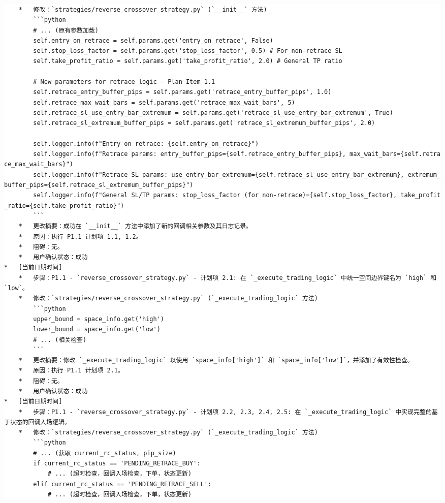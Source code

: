         *   修改：`strategies/reverse_crossover_strategy.py` (`__init__` 方法)
            ```python
            # ... (原有参数加载)
            self.entry_on_retrace = self.params.get('entry_on_retrace', False)
            self.stop_loss_factor = self.params.get('stop_loss_factor', 0.5) # For non-retrace SL
            self.take_profit_ratio = self.params.get('take_profit_ratio', 2.0) # General TP ratio

            # New parameters for retrace logic - Plan Item 1.1
            self.retrace_entry_buffer_pips = self.params.get('retrace_entry_buffer_pips', 1.0)
            self.retrace_max_wait_bars = self.params.get('retrace_max_wait_bars', 5)
            self.retrace_sl_use_entry_bar_extremum = self.params.get('retrace_sl_use_entry_bar_extremum', True)
            self.retrace_sl_extremum_buffer_pips = self.params.get('retrace_sl_extremum_buffer_pips', 2.0)

            self.logger.info(f"Entry on retrace: {self.entry_on_retrace}")
            self.logger.info(f"Retrace params: entry_buffer_pips={self.retrace_entry_buffer_pips}, max_wait_bars={self.retrace_max_wait_bars}")
            self.logger.info(f"Retrace SL params: use_entry_bar_extremum={self.retrace_sl_use_entry_bar_extremum}, extremum_buffer_pips={self.retrace_sl_extremum_buffer_pips}")
            self.logger.info(f"General SL/TP params: stop_loss_factor (for non-retrace)={self.stop_loss_factor}, take_profit_ratio={self.take_profit_ratio}")
            ```
        *   更改摘要：成功在 `__init__` 方法中添加了新的回调相关参数及其日志记录。
        *   原因：执行 P1.1 计划项 1.1, 1.2。
        *   阻碍：无。
        *   用户确认状态：成功
    *   [当前日期时间]
        *   步骤：P1.1 - `reverse_crossover_strategy.py` - 计划项 2.1: 在 `_execute_trading_logic` 中统一空间边界键名为 `high` 和 `low`。
        *   修改：`strategies/reverse_crossover_strategy.py` (`_execute_trading_logic` 方法)
            ```python
            upper_bound = space_info.get('high') 
            lower_bound = space_info.get('low')
            # ... (相关检查)
            ```
        *   更改摘要：修改 `_execute_trading_logic` 以使用 `space_info['high']` 和 `space_info['low']`，并添加了有效性检查。
        *   原因：执行 P1.1 计划项 2.1。
        *   阻碍：无。
        *   用户确认状态：成功
    *   [当前日期时间]
        *   步骤：P1.1 - `reverse_crossover_strategy.py` - 计划项 2.2, 2.3, 2.4, 2.5: 在 `_execute_trading_logic` 中实现完整的基于状态的回调入场逻辑。
        *   修改：`strategies/reverse_crossover_strategy.py` (`_execute_trading_logic` 方法)
            ```python
            # ... (获取 current_rc_status, pip_size)
            if current_rc_status == 'PENDING_RETRACE_BUY':
                # ... (超时检查，回调入场检查，下单，状态更新)
            elif current_rc_status == 'PENDING_RETRACE_SELL':
                # ... (超时检查，回调入场检查，下单，状态更新)
            